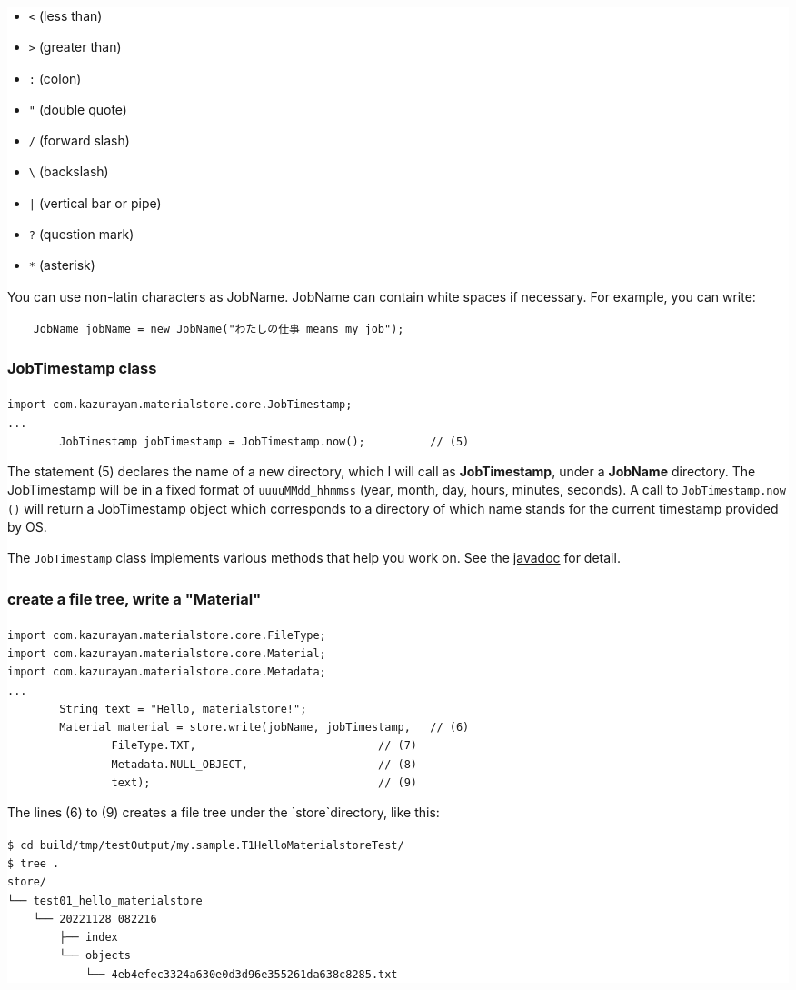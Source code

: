 -   `<` (less than)

-   `>` (greater than)

-   `:` (colon)

-   `"` (double quote)

-   `/` (forward slash)

-   `\` (backslash)

-   `|` (vertical bar or pipe)

-   `?` (question mark)

-   `*` (asterisk)

You can use non-latin characters as JobName. JobName can contain white spaces if necessary. For example, you can write:

        JobName jobName = new JobName("わたしの仕事 means my job");

### JobTimestamp class

    import com.kazurayam.materialstore.core.JobTimestamp;
    ...
            JobTimestamp jobTimestamp = JobTimestamp.now();          // (5)

The statement (5) declares the name of a new directory, which I will call as **JobTimestamp**, under a **JobName** directory. The JobTimestamp will be in a fixed format of `uuuuMMdd_hhmmss` (year, month, day, hours, minutes, seconds). A call to `JobTimestamp.now()` will return a JobTimestamp object which corresponds to a directory of which name stands for the current timestamp provided by OS.

The `JobTimestamp` class implements various methods that help you work on. See the [javadoc](https://kazurayam.github.io/materialstore/api/com/kazurayam/materialstore/core/JobTimestamp.html) for detail.

### create a file tree, write a "Material"

    import com.kazurayam.materialstore.core.FileType;
    import com.kazurayam.materialstore.core.Material;
    import com.kazurayam.materialstore.core.Metadata;
    ...
            String text = "Hello, materialstore!";
            Material material = store.write(jobName, jobTimestamp,   // (6)
                    FileType.TXT,                            // (7)
                    Metadata.NULL_OBJECT,                    // (8)
                    text);                                   // (9)

The lines (6) to (9) creates a file tree under the \`store\`directory, like this:

    $ cd build/tmp/testOutput/my.sample.T1HelloMaterialstoreTest/
    $ tree .
    store/
    └── test01_hello_materialstore
        └── 20221128_082216
            ├── index
            └── objects
                └── 4eb4efec3324a630e0d3d96e355261da638c8285.txt
